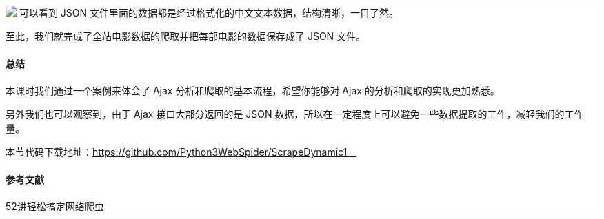 ![](https://imgconvert.csdnimg.cn/aHR0cHM6Ly9zMC5sZ3N0YXRpYy5jb20vaS9pbWFnZTMvTTAxLzdCLzgzL0NncTJ4bDU2X3FDQVdWemhBQUlSMHFyV1BDWTUxNS5wbmc?x-oss-process=image/format,png)
可以看到 JSON 文件里面的数据都是经过格式化的中文文本数据，结构清晰，一目了然。



至此，我们就完成了全站电影数据的爬取并把每部电影的数据保存成了 JSON 文件。

#### 总结

本课时我们通过一个案例来体会了 Ajax 分析和爬取的基本流程，希望你能够对 Ajax 的分析和爬取的实现更加熟悉。



另外我们也可以观察到，由于 Ajax 接口大部分返回的是 JSON 数据，所以在一定程度上可以避免一些数据提取的工作，减轻我们的工作量。



本节代码下载地址：https://github.com/Python3WebSpider/ScrapeDynamic1。

 #### 参考文献
 [52讲轻松搞定网络爬虫](https://kaiwu.lagou.com/course/courseInfo.htm?sid=&courseId=46#/detail/pc?id=1674)
 
 

